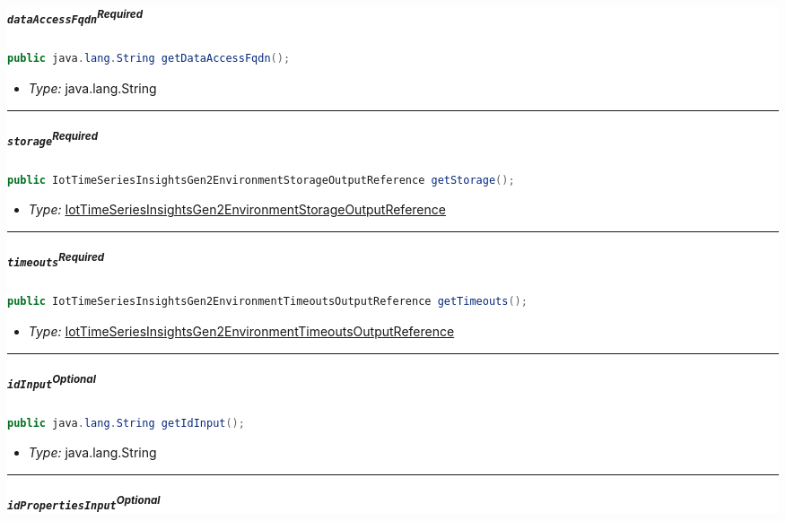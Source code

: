##### `dataAccessFqdn`<sup>Required</sup> <a name="dataAccessFqdn" id="@cdktf/provider-azurerm.iotTimeSeriesInsightsGen2Environment.IotTimeSeriesInsightsGen2Environment.property.dataAccessFqdn"></a>

```java
public java.lang.String getDataAccessFqdn();
```

- *Type:* java.lang.String

---

##### `storage`<sup>Required</sup> <a name="storage" id="@cdktf/provider-azurerm.iotTimeSeriesInsightsGen2Environment.IotTimeSeriesInsightsGen2Environment.property.storage"></a>

```java
public IotTimeSeriesInsightsGen2EnvironmentStorageOutputReference getStorage();
```

- *Type:* <a href="#@cdktf/provider-azurerm.iotTimeSeriesInsightsGen2Environment.IotTimeSeriesInsightsGen2EnvironmentStorageOutputReference">IotTimeSeriesInsightsGen2EnvironmentStorageOutputReference</a>

---

##### `timeouts`<sup>Required</sup> <a name="timeouts" id="@cdktf/provider-azurerm.iotTimeSeriesInsightsGen2Environment.IotTimeSeriesInsightsGen2Environment.property.timeouts"></a>

```java
public IotTimeSeriesInsightsGen2EnvironmentTimeoutsOutputReference getTimeouts();
```

- *Type:* <a href="#@cdktf/provider-azurerm.iotTimeSeriesInsightsGen2Environment.IotTimeSeriesInsightsGen2EnvironmentTimeoutsOutputReference">IotTimeSeriesInsightsGen2EnvironmentTimeoutsOutputReference</a>

---

##### `idInput`<sup>Optional</sup> <a name="idInput" id="@cdktf/provider-azurerm.iotTimeSeriesInsightsGen2Environment.IotTimeSeriesInsightsGen2Environment.property.idInput"></a>

```java
public java.lang.String getIdInput();
```

- *Type:* java.lang.String

---

##### `idPropertiesInput`<sup>Optional</sup> <a name="idPropertiesInput" id="@cdktf/provider-azurerm.iotTimeSeriesInsightsGen2Environment.IotTimeSeriesInsightsGen2Environment.property.idPropertiesInput"></a>
